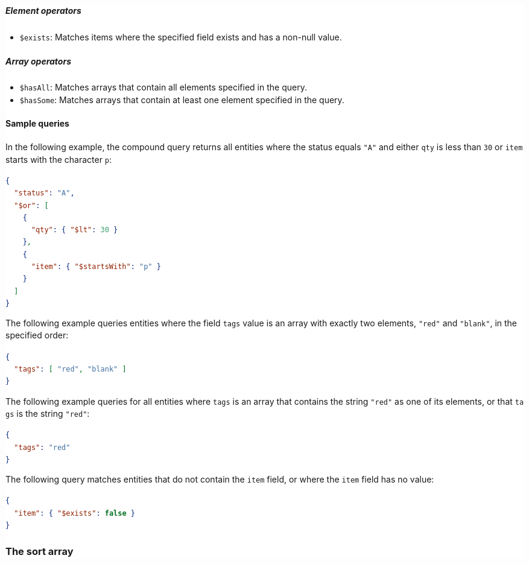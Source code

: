 ##### Element operators

* `$exists`: Matches items where the specified field exists and has a non-null value.


##### Array operators

* `$hasAll`: Matches arrays that contain all elements specified in the query.
* `$hasSome`: Matches arrays that contain at least one element specified in the query.

#### Sample queries

In the following example, the compound query returns all entities where the status equals `"A"` and either `qty` is less than `30` or `item` starts with the character `p`:

```json
{
  "status": "A",
  "$or": [
    {
      "qty": { "$lt": 30 }
    },
    {
      "item": { "$startsWith": "p" }
    }
  ]
}
```

The following example queries entities where the field `tags` value is an array with exactly two elements, `"red"` and `"blank"`, in the specified order:

```json
{
  "tags": [ "red", "blank" ]
}
```

The following example queries for all entities where `tags` is an array that contains the string `"red"` as one of its elements, or that `tags` is the string `"red"`:

```json
{
  "tags": "red"
}
```

The following query matches entities that do not contain the `item` field, or where the `item` field has no value:

```json
{
  "item": { "$exists": false }
}
```

### The sort array
